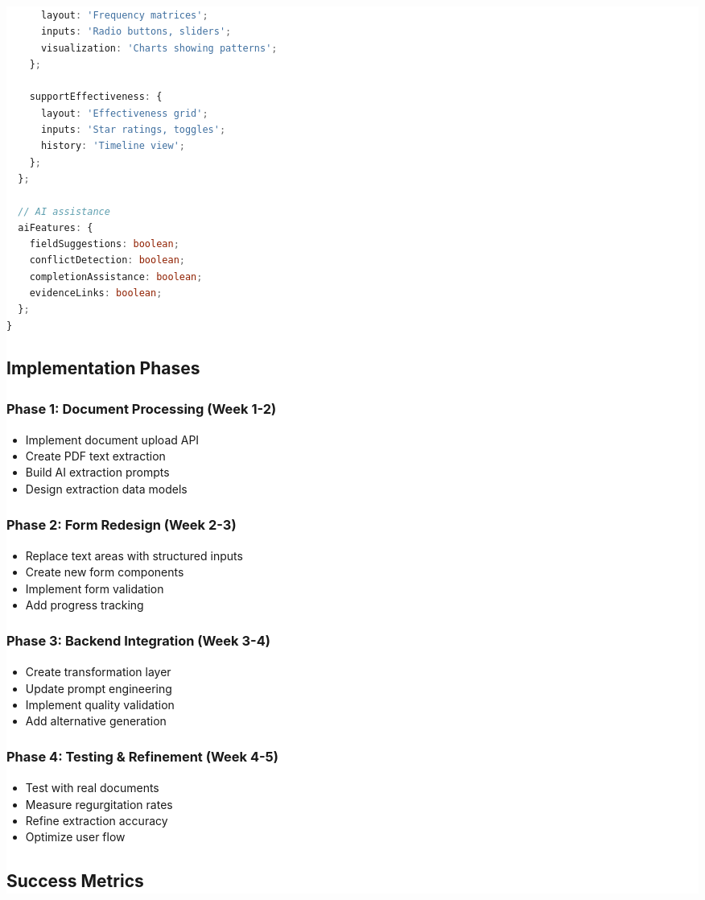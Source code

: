 ```typescript
      layout: 'Frequency matrices';
      inputs: 'Radio buttons, sliders';
      visualization: 'Charts showing patterns';
    };
    
    supportEffectiveness: {
      layout: 'Effectiveness grid';
      inputs: 'Star ratings, toggles';
      history: 'Timeline view';
    };
  };
  
  // AI assistance
  aiFeatures: {
    fieldSuggestions: boolean;
    conflictDetection: boolean;
    completionAssistance: boolean;
    evidenceLinks: boolean;
  };
}
```

## Implementation Phases

### Phase 1: Document Processing (Week 1-2)
- Implement document upload API
- Create PDF text extraction
- Build AI extraction prompts
- Design extraction data models

### Phase 2: Form Redesign (Week 2-3)
- Replace text areas with structured inputs
- Create new form components
- Implement form validation
- Add progress tracking

### Phase 3: Backend Integration (Week 3-4)
- Create transformation layer
- Update prompt engineering
- Implement quality validation
- Add alternative generation

### Phase 4: Testing & Refinement (Week 4-5)
- Test with real documents
- Measure regurgitation rates
- Refine extraction accuracy
- Optimize user flow

## Success Metrics
